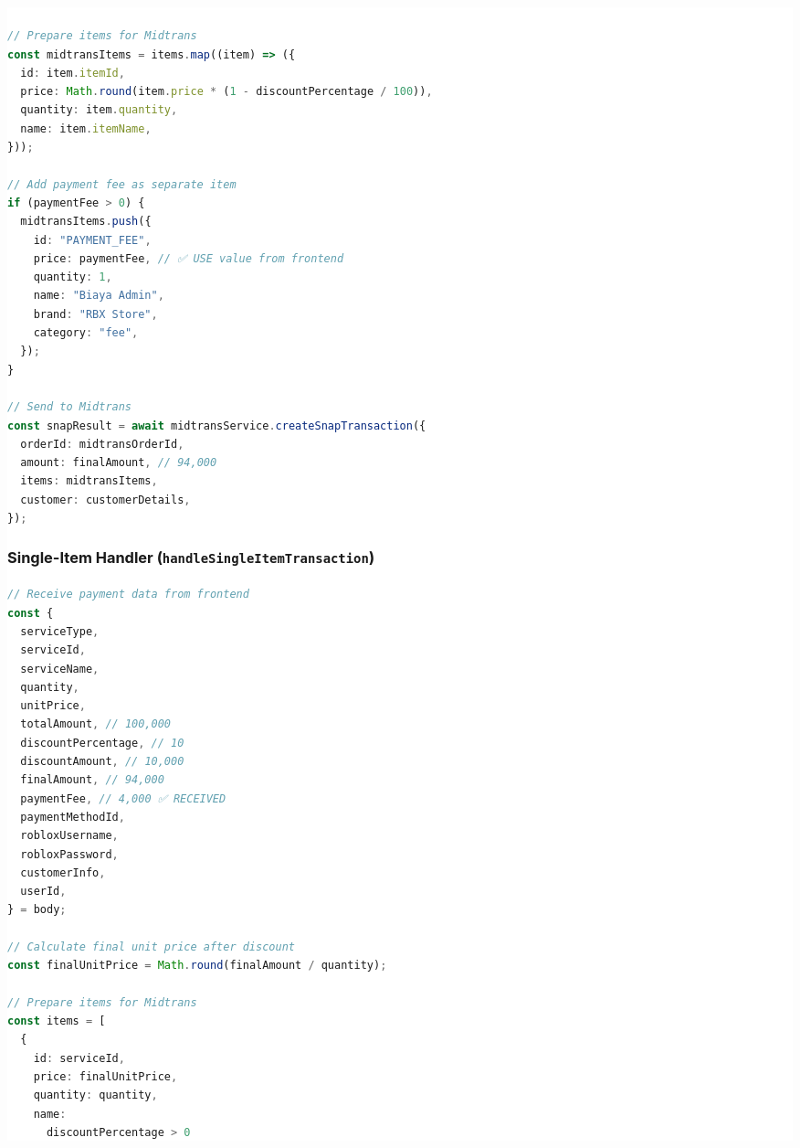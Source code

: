 ```typescript

// Prepare items for Midtrans
const midtransItems = items.map((item) => ({
  id: item.itemId,
  price: Math.round(item.price * (1 - discountPercentage / 100)),
  quantity: item.quantity,
  name: item.itemName,
}));

// Add payment fee as separate item
if (paymentFee > 0) {
  midtransItems.push({
    id: "PAYMENT_FEE",
    price: paymentFee, // ✅ USE value from frontend
    quantity: 1,
    name: "Biaya Admin",
    brand: "RBX Store",
    category: "fee",
  });
}

// Send to Midtrans
const snapResult = await midtransService.createSnapTransaction({
  orderId: midtransOrderId,
  amount: finalAmount, // 94,000
  items: midtransItems,
  customer: customerDetails,
});
```

### Single-Item Handler (`handleSingleItemTransaction`)

```typescript
// Receive payment data from frontend
const {
  serviceType,
  serviceId,
  serviceName,
  quantity,
  unitPrice,
  totalAmount, // 100,000
  discountPercentage, // 10
  discountAmount, // 10,000
  finalAmount, // 94,000
  paymentFee, // 4,000 ✅ RECEIVED
  paymentMethodId,
  robloxUsername,
  robloxPassword,
  customerInfo,
  userId,
} = body;

// Calculate final unit price after discount
const finalUnitPrice = Math.round(finalAmount / quantity);

// Prepare items for Midtrans
const items = [
  {
    id: serviceId,
    price: finalUnitPrice,
    quantity: quantity,
    name:
      discountPercentage > 0
```